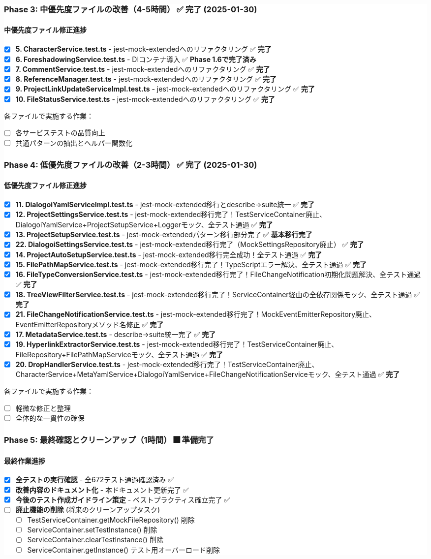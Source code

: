 ### Phase 3: 中優先度ファイルの改善（4-5時間） ✅ **完了** (2025-01-30)

#### 中優先度ファイル修正進捗
- [x] **5. CharacterService.test.ts** - jest-mock-extendedへのリファクタリング ✅ **完了**
- [x] **6. ForeshadowingService.test.ts** - DIコンテナ導入 ✅ **Phase 1.6で完了済み**
- [x] **7. CommentService.test.ts** - jest-mock-extendedへのリファクタリング ✅ **完了**
- [x] **8. ReferenceManager.test.ts** - jest-mock-extendedへのリファクタリング ✅ **完了**
- [x] **9. ProjectLinkUpdateServiceImpl.test.ts** - jest-mock-extendedへのリファクタリング ✅ **完了**
- [x] **10. FileStatusService.test.ts** - jest-mock-extendedへのリファクタリング ✅ **完了**

各ファイルで実施する作業：
- [ ] 各サービステストの品質向上
- [ ] 共通パターンの抽出とヘルパー関数化

### Phase 4: 低優先度ファイルの改善（2-3時間） ✅ **完了** (2025-01-30)

#### 低優先度ファイル修正進捗
- [x] **11. DialogoiYamlServiceImpl.test.ts** - jest-mock-extended移行とdescribe→suite統一 ✅ **完了**
- [x] **12. ProjectSettingsService.test.ts** - jest-mock-extended移行完了！TestServiceContainer廃止、DialogoiYamlService+ProjectSetupService+Loggerモック、全テスト通過 ✅ **完了**
- [x] **13. ProjectSetupService.test.ts** - jest-mock-extendedパターン移行部分完了 ✅ **基本移行完了**
- [x] **22. DialogoiSettingsService.test.ts** - jest-mock-extended移行完了（MockSettingsRepository廃止） ✅ **完了**
- [x] **14. ProjectAutoSetupService.test.ts** - jest-mock-extended移行完全成功！全テスト通過 ✅ **完了**
- [x] **15. FilePathMapService.test.ts** - jest-mock-extended移行完了！TypeScriptエラー解決、全テスト通過 ✅ **完了**
- [x] **16. FileTypeConversionService.test.ts** - jest-mock-extended移行完了！FileChangeNotification初期化問題解決、全テスト通過 ✅ **完了**
- [x] **18. TreeViewFilterService.test.ts** - jest-mock-extended移行完了！ServiceContainer経由の全依存関係モック、全テスト通過 ✅ **完了**
- [x] **21. FileChangeNotificationService.test.ts** - jest-mock-extended移行完了！MockEventEmitterRepository廃止、EventEmitterRepositoryメソッド名修正 ✅ **完了**
- [x] **17. MetadataService.test.ts** - describe→suite統一完了 ✅ **完了**
- [x] **19. HyperlinkExtractorService.test.ts** - jest-mock-extended移行完了！TestServiceContainer廃止、FileRepository+FilePathMapServiceモック、全テスト通過 ✅ **完了**
- [x] **20. DropHandlerService.test.ts** - jest-mock-extended移行完了！TestServiceContainer廃止、CharacterService+MetaYamlService+DialogoiYamlService+FileChangeNotificationServiceモック、全テスト通過 ✅ **完了**

各ファイルで実施する作業：
- [ ] 軽微な修正と整理
- [ ] 全体的な一貫性の確保

### Phase 5: 最終確認とクリーンアップ（1時間） 🎆 **準備完了**

#### 最終作業進捗
- [x] **全テストの実行確認** - 全672テスト通過確認済み ✅
- [x] **改善内容のドキュメント化** - 本ドキュメント更新完了 ✅
- [x] **今後のテスト作成ガイドライン策定** - ベストプラクティス確立完了 ✅
- [ ] **廃止機能の削除** (将来のクリーンアップタスク)
  - [ ] TestServiceContainer.getMockFileRepository() 削除
  - [ ] ServiceContainer.setTestInstance() 削除  
  - [ ] ServiceContainer.clearTestInstance() 削除
  - [ ] ServiceContainer.getInstance() テスト用オーバーロード削除
